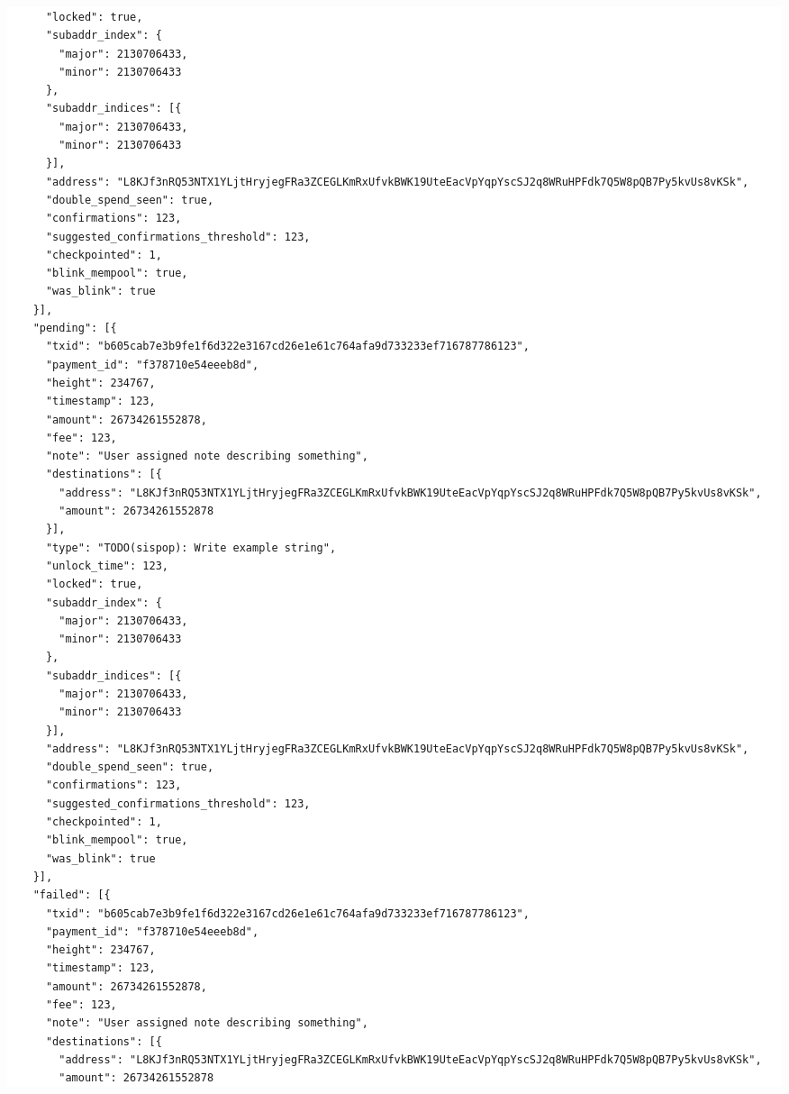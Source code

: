```
      "locked": true,
      "subaddr_index": {
        "major": 2130706433,
        "minor": 2130706433
      },
      "subaddr_indices": [{
        "major": 2130706433,
        "minor": 2130706433
      }],
      "address": "L8KJf3nRQ53NTX1YLjtHryjegFRa3ZCEGLKmRxUfvkBWK19UteEacVpYqpYscSJ2q8WRuHPFdk7Q5W8pQB7Py5kvUs8vKSk",
      "double_spend_seen": true,
      "confirmations": 123,
      "suggested_confirmations_threshold": 123,
      "checkpointed": 1,
      "blink_mempool": true,
      "was_blink": true
    }],
    "pending": [{
      "txid": "b605cab7e3b9fe1f6d322e3167cd26e1e61c764afa9d733233ef716787786123",
      "payment_id": "f378710e54eeeb8d",
      "height": 234767,
      "timestamp": 123,
      "amount": 26734261552878,
      "fee": 123,
      "note": "User assigned note describing something",
      "destinations": [{
        "address": "L8KJf3nRQ53NTX1YLjtHryjegFRa3ZCEGLKmRxUfvkBWK19UteEacVpYqpYscSJ2q8WRuHPFdk7Q5W8pQB7Py5kvUs8vKSk",
        "amount": 26734261552878
      }],
      "type": "TODO(sispop): Write example string",
      "unlock_time": 123,
      "locked": true,
      "subaddr_index": {
        "major": 2130706433,
        "minor": 2130706433
      },
      "subaddr_indices": [{
        "major": 2130706433,
        "minor": 2130706433
      }],
      "address": "L8KJf3nRQ53NTX1YLjtHryjegFRa3ZCEGLKmRxUfvkBWK19UteEacVpYqpYscSJ2q8WRuHPFdk7Q5W8pQB7Py5kvUs8vKSk",
      "double_spend_seen": true,
      "confirmations": 123,
      "suggested_confirmations_threshold": 123,
      "checkpointed": 1,
      "blink_mempool": true,
      "was_blink": true
    }],
    "failed": [{
      "txid": "b605cab7e3b9fe1f6d322e3167cd26e1e61c764afa9d733233ef716787786123",
      "payment_id": "f378710e54eeeb8d",
      "height": 234767,
      "timestamp": 123,
      "amount": 26734261552878,
      "fee": 123,
      "note": "User assigned note describing something",
      "destinations": [{
        "address": "L8KJf3nRQ53NTX1YLjtHryjegFRa3ZCEGLKmRxUfvkBWK19UteEacVpYqpYscSJ2q8WRuHPFdk7Q5W8pQB7Py5kvUs8vKSk",
        "amount": 26734261552878
```